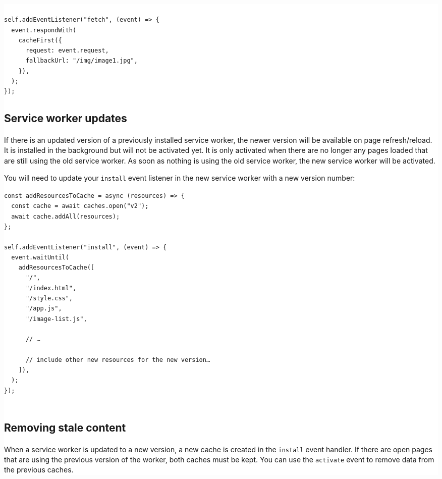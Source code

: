 ```

self.addEventListener("fetch", (event) => {
  event.respondWith(
    cacheFirst({
      request: event.request,
      fallbackUrl: "/img/image1.jpg",
    }),
  );
});
```

## Service worker updates

If there is an updated version of a previously installed service worker, the newer version will be available on page refresh/reload. It is installed in the background but will not be activated yet. It is only activated when there are no longer any pages loaded that are still using the old service worker. As soon as nothing is using the old service worker, the new service worker will be activated.

You will need to update your <code>install</code> event listener in the new service worker with a new version number:

```
const addResourcesToCache = async (resources) => {
  const cache = await caches.open("v2");
  await cache.addAll(resources);
};

self.addEventListener("install", (event) => {
  event.waitUntil(
    addResourcesToCache([
      "/",
      "/index.html",
      "/style.css",
      "/app.js",
      "/image-list.js",

      // …

      // include other new resources for the new version…
    ]),
  );
});


```

## Removing stale content

When a service worker is updated to a new version, a new cache is created in the <code>install</code> event handler. If there are open pages that are using the previous version of the worker, both caches must be kept. You can use the <code>activate</code> event to remove data from the previous caches.
